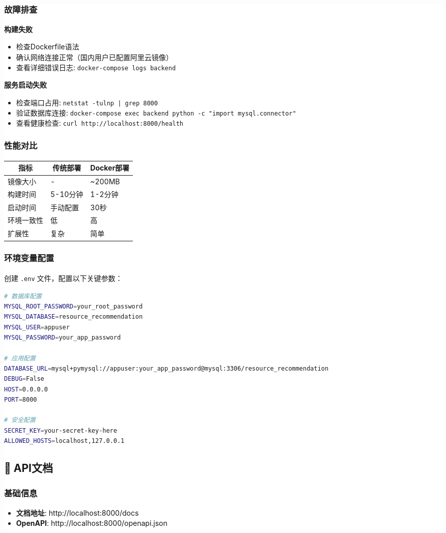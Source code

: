 ### 故障排查

**构建失败**
- 检查Dockerfile语法
- 确认网络连接正常（国内用户已配置阿里云镜像）
- 查看详细错误日志: `docker-compose logs backend`

**服务启动失败**
- 检查端口占用: `netstat -tulnp | grep 8000`
- 验证数据库连接: `docker-compose exec backend python -c "import mysql.connector"`
- 查看健康检查: `curl http://localhost:8000/health`

### 性能对比

| 指标 | 传统部署 | Docker部署 |
|------|----------|------------|
| 镜像大小 | - | ~200MB |
| 构建时间 | 5-10分钟 | 1-2分钟 |
| 启动时间 | 手动配置 | 30秒 |
| 环境一致性 | 低 | 高 |
| 扩展性 | 复杂 | 简单 |

### 环境变量配置

创建 `.env` 文件，配置以下关键参数：

```bash
# 数据库配置
MYSQL_ROOT_PASSWORD=your_root_password
MYSQL_DATABASE=resource_recommendation
MYSQL_USER=appuser
MYSQL_PASSWORD=your_app_password

# 应用配置
DATABASE_URL=mysql+pymysql://appuser:your_app_password@mysql:3306/resource_recommendation
DEBUG=False
HOST=0.0.0.0
PORT=8000

# 安全配置
SECRET_KEY=your-secret-key-here
ALLOWED_HOSTS=localhost,127.0.0.1
```

## 📖 API文档

### 基础信息
- **文档地址**: http://localhost:8000/docs
- **OpenAPI**: http://localhost:8000/openapi.json
